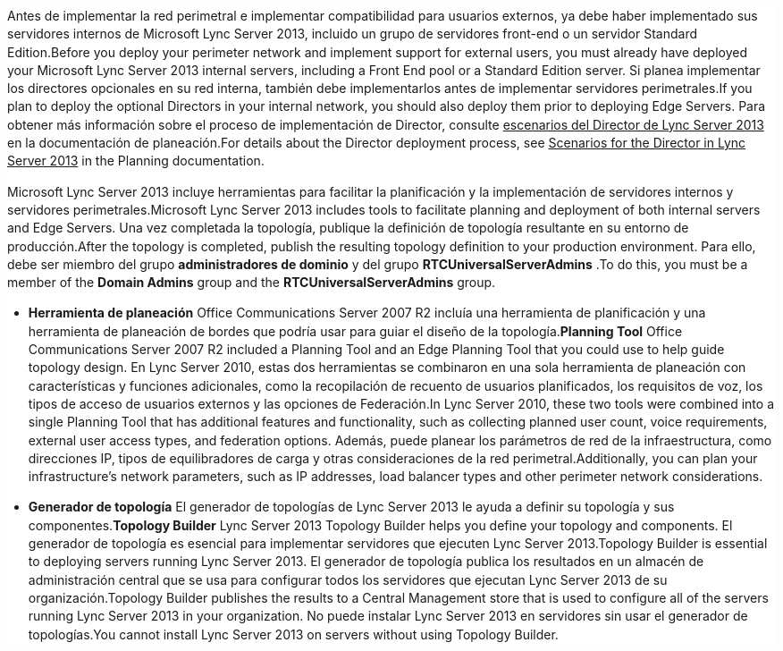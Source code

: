 <span data-ttu-id="147fe-106">Antes de implementar la red perimetral e implementar compatibilidad para usuarios externos, ya debe haber implementado sus servidores internos de Microsoft Lync Server 2013, incluido un grupo de servidores front-end o un servidor Standard Edition.</span><span class="sxs-lookup"><span data-stu-id="147fe-106">Before you deploy your perimeter network and implement support for external users, you must already have deployed your Microsoft Lync Server 2013 internal servers, including a Front End pool or a Standard Edition server.</span></span> <span data-ttu-id="147fe-107">Si planea implementar los directores opcionales en su red interna, también debe implementarlos antes de implementar servidores perimetrales.</span><span class="sxs-lookup"><span data-stu-id="147fe-107">If you plan to deploy the optional Directors in your internal network, you should also deploy them prior to deploying Edge Servers.</span></span> <span data-ttu-id="147fe-108">Para obtener más información sobre el proceso de implementación de Director, consulte [escenarios del Director de Lync Server 2013](lync-server-2013-scenarios-for-the-director.md) en la documentación de planeación.</span><span class="sxs-lookup"><span data-stu-id="147fe-108">For details about the Director deployment process, see [Scenarios for the Director in Lync Server 2013](lync-server-2013-scenarios-for-the-director.md) in the Planning documentation.</span></span>

<span data-ttu-id="147fe-109">Microsoft Lync Server 2013 incluye herramientas para facilitar la planificación y la implementación de servidores internos y servidores perimetrales.</span><span class="sxs-lookup"><span data-stu-id="147fe-109">Microsoft Lync Server 2013 includes tools to facilitate planning and deployment of both internal servers and Edge Servers.</span></span> <span data-ttu-id="147fe-110">Una vez completada la topología, publique la definición de topología resultante en su entorno de producción.</span><span class="sxs-lookup"><span data-stu-id="147fe-110">After the topology is completed, publish the resulting topology definition to your production environment.</span></span> <span data-ttu-id="147fe-111">Para ello, debe ser miembro del grupo **administradores de dominio** y del grupo **RTCUniversalServerAdmins** .</span><span class="sxs-lookup"><span data-stu-id="147fe-111">To do this, you must be a member of the **Domain Admins** group and the **RTCUniversalServerAdmins** group.</span></span>

  - <span data-ttu-id="147fe-112">**Herramienta de planeación**   Office Communications Server 2007 R2 incluía una herramienta de planificación y una herramienta de planeación de bordes que podría usar para guiar el diseño de la topología.</span><span class="sxs-lookup"><span data-stu-id="147fe-112">**Planning Tool**   Office Communications Server 2007 R2 included a Planning Tool and an Edge Planning Tool that you could use to help guide topology design.</span></span> <span data-ttu-id="147fe-113">En Lync Server 2010, estas dos herramientas se combinaron en una sola herramienta de planeación con características y funciones adicionales, como la recopilación de recuento de usuarios planificados, los requisitos de voz, los tipos de acceso de usuarios externos y las opciones de Federación.</span><span class="sxs-lookup"><span data-stu-id="147fe-113">In Lync Server 2010, these two tools were combined into a single Planning Tool that has additional features and functionality, such as collecting planned user count, voice requirements, external user access types, and federation options.</span></span> <span data-ttu-id="147fe-114">Además, puede planear los parámetros de red de la infraestructura, como direcciones IP, tipos de equilibradores de carga y otras consideraciones de la red perimetral.</span><span class="sxs-lookup"><span data-stu-id="147fe-114">Additionally, you can plan your infrastructure’s network parameters, such as IP addresses, load balancer types and other perimeter network considerations.</span></span>

  - <span data-ttu-id="147fe-115">**Generador de topología**   El generador de topologías de Lync Server 2013 le ayuda a definir su topología y sus componentes.</span><span class="sxs-lookup"><span data-stu-id="147fe-115">**Topology Builder**   Lync Server 2013 Topology Builder helps you define your topology and components.</span></span> <span data-ttu-id="147fe-116">El generador de topología es esencial para implementar servidores que ejecuten Lync Server 2013.</span><span class="sxs-lookup"><span data-stu-id="147fe-116">Topology Builder is essential to deploying servers running Lync Server 2013.</span></span> <span data-ttu-id="147fe-117">El generador de topología publica los resultados en un almacén de administración central que se usa para configurar todos los servidores que ejecutan Lync Server 2013 de su organización.</span><span class="sxs-lookup"><span data-stu-id="147fe-117">Topology Builder publishes the results to a Central Management store that is used to configure all of the servers running Lync Server 2013 in your organization.</span></span> <span data-ttu-id="147fe-118">No puede instalar Lync Server 2013 en servidores sin usar el generador de topologías.</span><span class="sxs-lookup"><span data-stu-id="147fe-118">You cannot install Lync Server 2013 on servers without using Topology Builder.</span></span>
